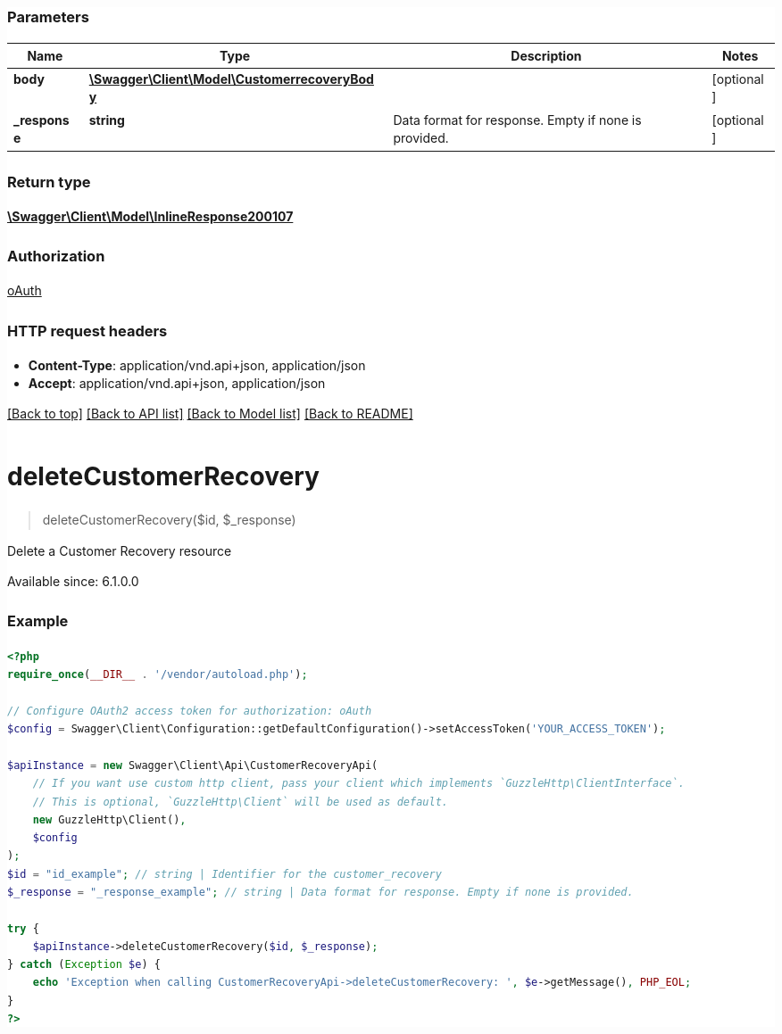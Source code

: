 ### Parameters

Name | Type | Description  | Notes
------------- | ------------- | ------------- | -------------
 **body** | [**\Swagger\Client\Model\CustomerrecoveryBody**](../Model/CustomerrecoveryBody.md)|  | [optional]
 **_response** | **string**| Data format for response. Empty if none is provided. | [optional]

### Return type

[**\Swagger\Client\Model\InlineResponse200107**](../Model/InlineResponse200107.md)

### Authorization

[oAuth](../../README.md#oAuth)

### HTTP request headers

 - **Content-Type**: application/vnd.api+json, application/json
 - **Accept**: application/vnd.api+json, application/json

[[Back to top]](#) [[Back to API list]](../../README.md#documentation-for-api-endpoints) [[Back to Model list]](../../README.md#documentation-for-models) [[Back to README]](../../README.md)

# **deleteCustomerRecovery**
> deleteCustomerRecovery($id, $_response)

Delete a Customer Recovery resource

Available since: 6.1.0.0

### Example
```php
<?php
require_once(__DIR__ . '/vendor/autoload.php');

// Configure OAuth2 access token for authorization: oAuth
$config = Swagger\Client\Configuration::getDefaultConfiguration()->setAccessToken('YOUR_ACCESS_TOKEN');

$apiInstance = new Swagger\Client\Api\CustomerRecoveryApi(
    // If you want use custom http client, pass your client which implements `GuzzleHttp\ClientInterface`.
    // This is optional, `GuzzleHttp\Client` will be used as default.
    new GuzzleHttp\Client(),
    $config
);
$id = "id_example"; // string | Identifier for the customer_recovery
$_response = "_response_example"; // string | Data format for response. Empty if none is provided.

try {
    $apiInstance->deleteCustomerRecovery($id, $_response);
} catch (Exception $e) {
    echo 'Exception when calling CustomerRecoveryApi->deleteCustomerRecovery: ', $e->getMessage(), PHP_EOL;
}
?>
```
